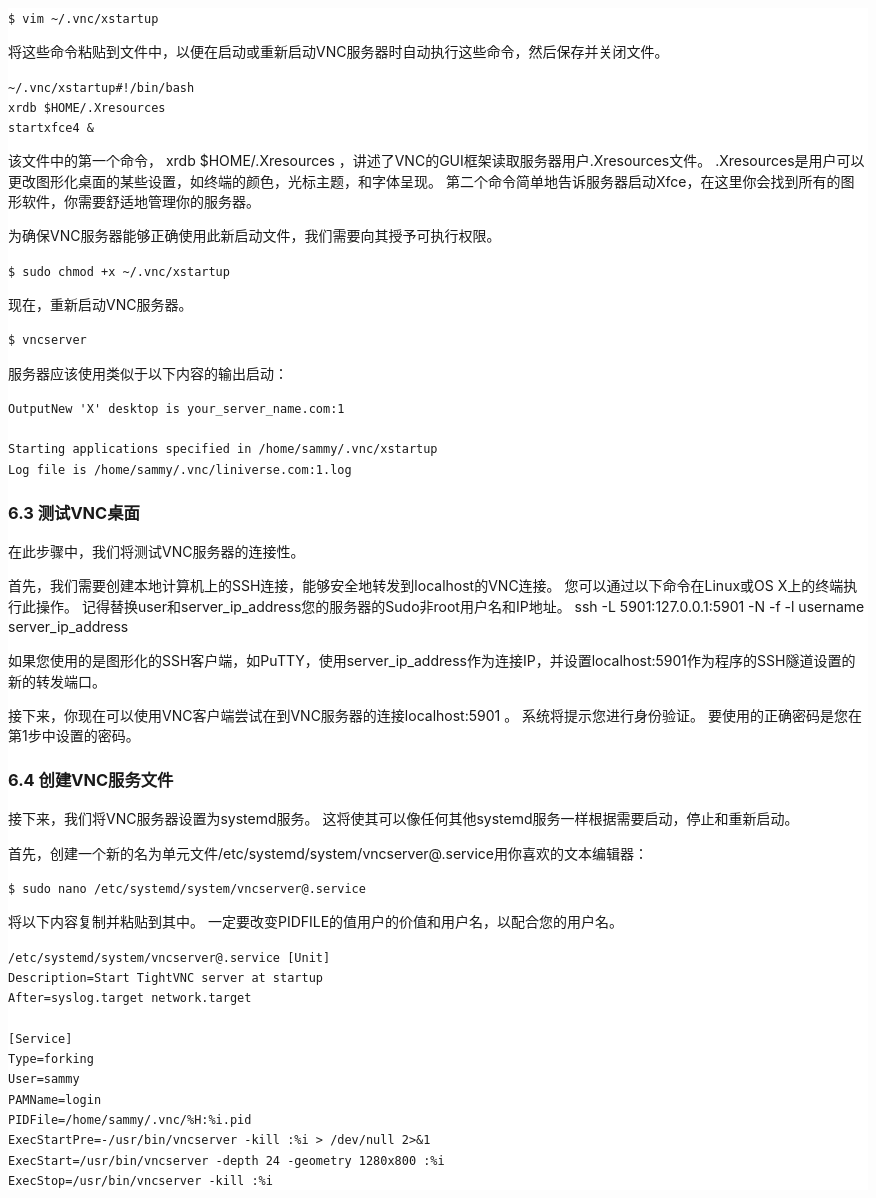	$ vim ~/.vnc/xstartup

将这些命令粘贴到文件中，以便在启动或重新启动VNC服务器时自动执行这些命令，然后保存并关闭文件。 

	~/.vnc/xstartup#!/bin/bash
	xrdb $HOME/.Xresources
	startxfce4 &

该文件中的第一个命令， xrdb $HOME/.Xresources ，讲述了VNC的GUI框架读取服务器用户.Xresources文件。 .Xresources是用户可以更改图形化桌面的某些设置，如终端的颜色，光标主题，和字体呈现。 第二个命令简单地告诉服务器启动Xfce，在这里你会找到所有的图形软件，你需要舒适地管理你的服务器。 

为确保VNC服务器能够正确使用此新启动文件，我们需要向其授予可执行权限。 

	$ sudo chmod +x ~/.vnc/xstartup

现在，重新启动VNC服务器。 
	
	$ vncserver

服务器应该使用类似于以下内容的输出启动： 

	OutputNew 'X' desktop is your_server_name.com:1
	
	Starting applications specified in /home/sammy/.vnc/xstartup
	Log file is /home/sammy/.vnc/liniverse.com:1.log

### 6.3 测试VNC桌面 

在此步骤中，我们将测试VNC服务器的连接性。 

首先，我们需要创建本地计算机上的SSH连接，能够安全地转发到localhost的VNC连接。 您可以通过以下命令在Linux或OS X上的终端执行此操作。 记得替换user和server_ip_address您的服务器的Sudo非root用户名和IP地址。 
ssh -L 5901:127.0.0.1:5901 -N -f -l username server_ip_address


如果您使用的是图形化的SSH客户端，如PuTTY，使用server_ip_address作为连接IP，并设置localhost:5901作为程序的SSH隧道设置的新的转发端口。 

接下来，你现在可以使用VNC客户端尝试在到VNC服务器的连接localhost:5901 。 系统将提示您进行身份验证。 要使用的正确密码是您在第1步中设置的密码。 

### 6.4 创建VNC服务文件 
接下来，我们将VNC服务器设置为systemd服务。 这将使其可以像任何其他systemd服务一样根据需要启动，停止和重新启动。 

首先，创建一个新的名为单元文件/etc/systemd/system/vncserver@.service用你喜欢的文本编辑器： 
	
	$ sudo nano /etc/systemd/system/vncserver@.service

将以下内容复制并粘贴到其中。 一定要改变PIDFILE的值用户的价值和用户名，以配合您的用户名。 

	/etc/systemd/system/vncserver@.service [Unit]
	Description=Start TightVNC server at startup
	After=syslog.target network.target
	
	[Service]
	Type=forking
	User=sammy
	PAMName=login
	PIDFile=/home/sammy/.vnc/%H:%i.pid
	ExecStartPre=-/usr/bin/vncserver -kill :%i > /dev/null 2>&1
	ExecStart=/usr/bin/vncserver -depth 24 -geometry 1280x800 :%i
	ExecStop=/usr/bin/vncserver -kill :%i
	